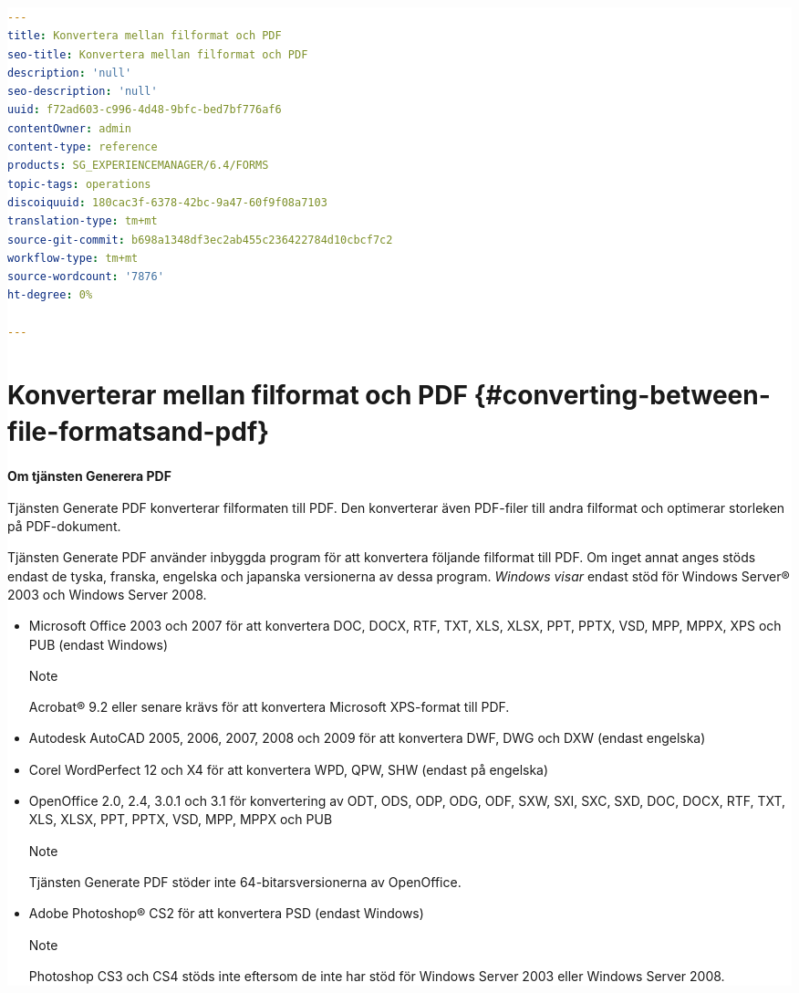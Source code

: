 ```yaml
---
title: Konvertera mellan filformat och PDF
seo-title: Konvertera mellan filformat och PDF
description: 'null'
seo-description: 'null'
uuid: f72ad603-c996-4d48-9bfc-bed7bf776af6
contentOwner: admin
content-type: reference
products: SG_EXPERIENCEMANAGER/6.4/FORMS
topic-tags: operations
discoiquuid: 180cac3f-6378-42bc-9a47-60f9f08a7103
translation-type: tm+mt
source-git-commit: b698a1348df3ec2ab455c236422784d10cbcf7c2
workflow-type: tm+mt
source-wordcount: '7876'
ht-degree: 0%

---
```



# Konverterar mellan filformat och PDF {#converting-between-file-formatsand-pdf}

**Om tjänsten Generera PDF**

Tjänsten Generate PDF konverterar filformaten till PDF. Den konverterar även PDF-filer till andra filformat och optimerar storleken på PDF-dokument.

Tjänsten Generate PDF använder inbyggda program för att konvertera följande filformat till PDF. Om inget annat anges stöds endast de tyska, franska, engelska och japanska versionerna av dessa program. *Windows visar* endast stöd för Windows Server® 2003 och Windows Server 2008.

* Microsoft Office 2003 och 2007 för att konvertera DOC, DOCX, RTF, TXT, XLS, XLSX, PPT, PPTX, VSD, MPP, MPPX, XPS och PUB (endast Windows)

   >[!NOTE]
   >
   >Acrobat® 9.2 eller senare krävs för att konvertera Microsoft XPS-format till PDF.

* Autodesk AutoCAD 2005, 2006, 2007, 2008 och 2009 för att konvertera DWF, DWG och DXW (endast engelska)
* Corel WordPerfect 12 och X4 för att konvertera WPD, QPW, SHW (endast på engelska)
* OpenOffice 2.0, 2.4, 3.0.1 och 3.1 för konvertering av ODT, ODS, ODP, ODG, ODF, SXW, SXI, SXC, SXD, DOC, DOCX, RTF, TXT, XLS, XLSX, PPT, PPTX, VSD, MPP, MPPX och PUB

   >[!NOTE]
   >
   >Tjänsten Generate PDF stöder inte 64-bitarsversionerna av OpenOffice.

* Adobe Photoshop® CS2 för att konvertera PSD (endast Windows)

   >[!NOTE]
   >
   >Photoshop CS3 och CS4 stöds inte eftersom de inte har stöd för Windows Server 2003 eller Windows Server 2008.
